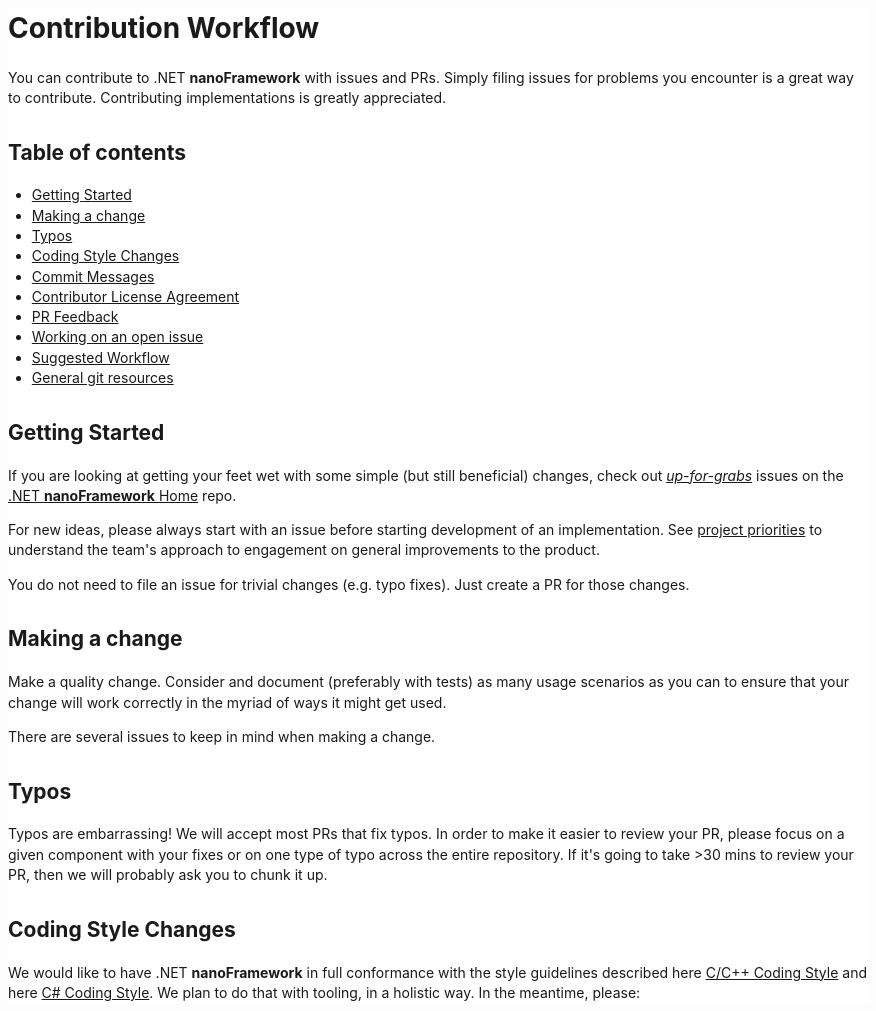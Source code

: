 # Contribution Workflow

You can contribute to .NET **nanoFramework** with issues and PRs. Simply filing issues for problems you encounter is a great way to contribute. Contributing implementations is greatly appreciated.

## Table of contents

- [Getting Started](#getting-started)
- [Making a change](#making-a-change)
- [Typos](#typos)
- [Coding Style Changes](#coding-style-changes)
- [Commit Messages](#commit-messages)
- [Contributor License Agreement](#contributor-license-agreement)
- [PR Feedback](#pr-feedback)
- [Working on an open issue](#working-on-an-open-issue)
- [Suggested Workflow](#suggested-workflow)
- [General git resources](#general-git-resources)

## Getting Started

If you are looking at getting your feet wet with some simple (but still beneficial) changes, check out [_up-for-grabs_](https://github.com/nanoframework/Home/issues?q=is%3Aissue+is%3Aopen+label%3Aup-for-grabs) issues on the [.NET **nanoFramework** Home](https://github.com/nanoframework/Home) repo.

For new ideas, please always start with an issue before starting development of an implementation. See [project priorities](project-priorities.md) to understand the team's approach to engagement on general improvements to the product.

You do not need to file an issue for trivial changes (e.g. typo fixes). Just create a PR for those changes.

## Making a change

Make a quality change. Consider and document (preferably with tests) as many usage scenarios as you can to ensure that your change will work correctly in the myriad of ways it might get used.

There are several issues to keep in mind when making a change.

## Typos

Typos are embarrassing! We will accept most PRs that fix typos. In order to make it easier to review your PR, please focus on a given component with your fixes or on one type of typo across the entire repository. If it's going to take >30 mins to review your PR, then we will probably ask you to chunk it up.

## Coding Style Changes

We would like to have .NET **nanoFramework** in full conformance with the style guidelines described here [C/C++ Coding Style](cxx-coding-style.html) and here [C# Coding Style](cs-coding-style.html). We plan to do that with tooling, in a holistic way. In the meantime, please:
